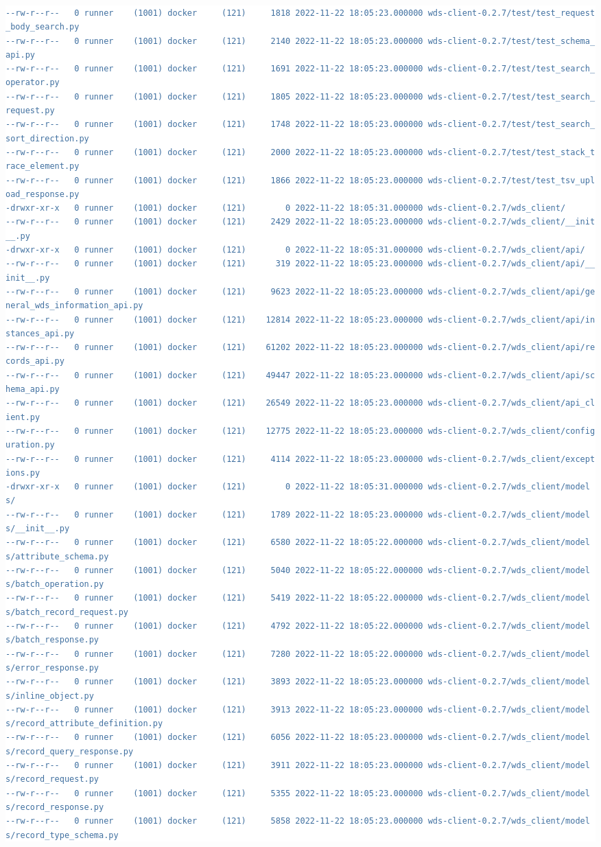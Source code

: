 ```diff
--rw-r--r--   0 runner    (1001) docker     (121)     1818 2022-11-22 18:05:23.000000 wds-client-0.2.7/test/test_request_body_search.py
--rw-r--r--   0 runner    (1001) docker     (121)     2140 2022-11-22 18:05:23.000000 wds-client-0.2.7/test/test_schema_api.py
--rw-r--r--   0 runner    (1001) docker     (121)     1691 2022-11-22 18:05:23.000000 wds-client-0.2.7/test/test_search_operator.py
--rw-r--r--   0 runner    (1001) docker     (121)     1805 2022-11-22 18:05:23.000000 wds-client-0.2.7/test/test_search_request.py
--rw-r--r--   0 runner    (1001) docker     (121)     1748 2022-11-22 18:05:23.000000 wds-client-0.2.7/test/test_search_sort_direction.py
--rw-r--r--   0 runner    (1001) docker     (121)     2000 2022-11-22 18:05:23.000000 wds-client-0.2.7/test/test_stack_trace_element.py
--rw-r--r--   0 runner    (1001) docker     (121)     1866 2022-11-22 18:05:23.000000 wds-client-0.2.7/test/test_tsv_upload_response.py
-drwxr-xr-x   0 runner    (1001) docker     (121)        0 2022-11-22 18:05:31.000000 wds-client-0.2.7/wds_client/
--rw-r--r--   0 runner    (1001) docker     (121)     2429 2022-11-22 18:05:23.000000 wds-client-0.2.7/wds_client/__init__.py
-drwxr-xr-x   0 runner    (1001) docker     (121)        0 2022-11-22 18:05:31.000000 wds-client-0.2.7/wds_client/api/
--rw-r--r--   0 runner    (1001) docker     (121)      319 2022-11-22 18:05:23.000000 wds-client-0.2.7/wds_client/api/__init__.py
--rw-r--r--   0 runner    (1001) docker     (121)     9623 2022-11-22 18:05:23.000000 wds-client-0.2.7/wds_client/api/general_wds_information_api.py
--rw-r--r--   0 runner    (1001) docker     (121)    12814 2022-11-22 18:05:23.000000 wds-client-0.2.7/wds_client/api/instances_api.py
--rw-r--r--   0 runner    (1001) docker     (121)    61202 2022-11-22 18:05:23.000000 wds-client-0.2.7/wds_client/api/records_api.py
--rw-r--r--   0 runner    (1001) docker     (121)    49447 2022-11-22 18:05:23.000000 wds-client-0.2.7/wds_client/api/schema_api.py
--rw-r--r--   0 runner    (1001) docker     (121)    26549 2022-11-22 18:05:23.000000 wds-client-0.2.7/wds_client/api_client.py
--rw-r--r--   0 runner    (1001) docker     (121)    12775 2022-11-22 18:05:23.000000 wds-client-0.2.7/wds_client/configuration.py
--rw-r--r--   0 runner    (1001) docker     (121)     4114 2022-11-22 18:05:23.000000 wds-client-0.2.7/wds_client/exceptions.py
-drwxr-xr-x   0 runner    (1001) docker     (121)        0 2022-11-22 18:05:31.000000 wds-client-0.2.7/wds_client/models/
--rw-r--r--   0 runner    (1001) docker     (121)     1789 2022-11-22 18:05:23.000000 wds-client-0.2.7/wds_client/models/__init__.py
--rw-r--r--   0 runner    (1001) docker     (121)     6580 2022-11-22 18:05:22.000000 wds-client-0.2.7/wds_client/models/attribute_schema.py
--rw-r--r--   0 runner    (1001) docker     (121)     5040 2022-11-22 18:05:22.000000 wds-client-0.2.7/wds_client/models/batch_operation.py
--rw-r--r--   0 runner    (1001) docker     (121)     5419 2022-11-22 18:05:22.000000 wds-client-0.2.7/wds_client/models/batch_record_request.py
--rw-r--r--   0 runner    (1001) docker     (121)     4792 2022-11-22 18:05:22.000000 wds-client-0.2.7/wds_client/models/batch_response.py
--rw-r--r--   0 runner    (1001) docker     (121)     7280 2022-11-22 18:05:22.000000 wds-client-0.2.7/wds_client/models/error_response.py
--rw-r--r--   0 runner    (1001) docker     (121)     3893 2022-11-22 18:05:23.000000 wds-client-0.2.7/wds_client/models/inline_object.py
--rw-r--r--   0 runner    (1001) docker     (121)     3913 2022-11-22 18:05:23.000000 wds-client-0.2.7/wds_client/models/record_attribute_definition.py
--rw-r--r--   0 runner    (1001) docker     (121)     6056 2022-11-22 18:05:23.000000 wds-client-0.2.7/wds_client/models/record_query_response.py
--rw-r--r--   0 runner    (1001) docker     (121)     3911 2022-11-22 18:05:23.000000 wds-client-0.2.7/wds_client/models/record_request.py
--rw-r--r--   0 runner    (1001) docker     (121)     5355 2022-11-22 18:05:23.000000 wds-client-0.2.7/wds_client/models/record_response.py
--rw-r--r--   0 runner    (1001) docker     (121)     5858 2022-11-22 18:05:23.000000 wds-client-0.2.7/wds_client/models/record_type_schema.py
```